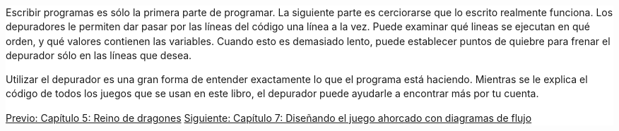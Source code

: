 Escribir programas es sólo la primera parte de programar. La siguiente parte es cerciorarse que lo escrito realmente funciona. Los depuradores le permiten dar pasar por las líneas del código una línea a la vez. Puede examinar qué lineas se ejecutan en qué orden, y qué valores contienen las variables. Cuando esto es demasiado lento, puede establecer puntos de quiebre para frenar el depurador sólo en las líneas que desea.

Utilizar el depurador es una gran forma de entender exactamente lo que el programa está haciendo. Mientras se le explica el código de todos los juegos que se usan en este libro, el depurador puede ayudarle a encontrar más por tu cuenta.

[Previo: Capítulo 5: Reino de dragones](capitulo5.md) [Siguiente: Capítulo 7: Diseñando el juego ahorcado con diagramas de flujo ](capitulo7.md)
